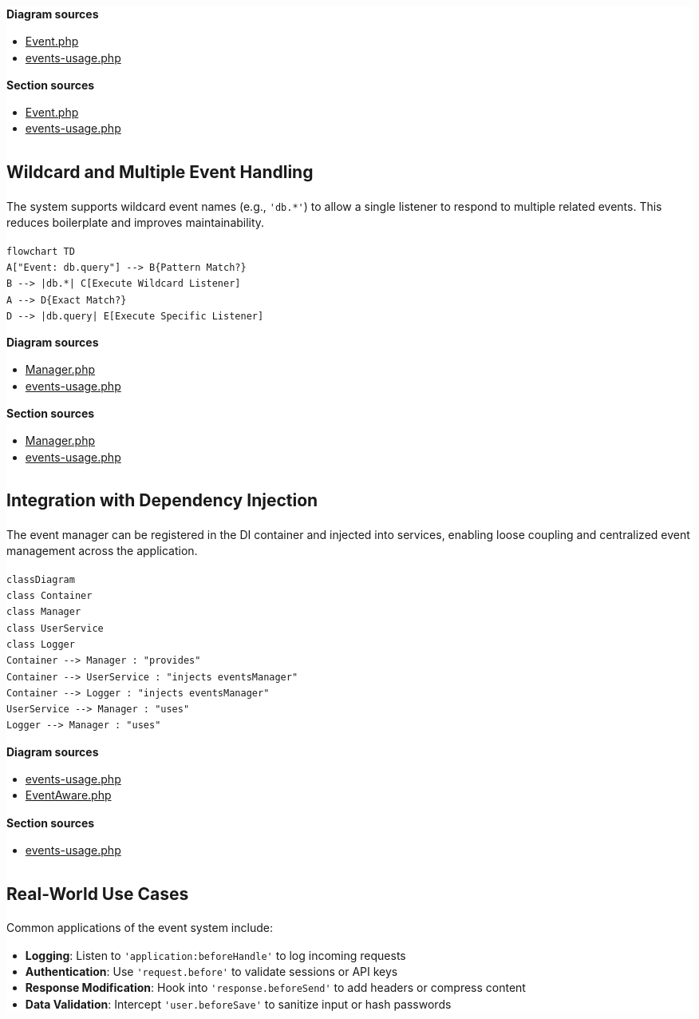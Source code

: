 **Diagram sources**
- [Event.php](file://app/Core/Events/Event.php#L28-L32)
- [events-usage.php](file://examples/events-usage.php#L150-L180)

**Section sources**
- [Event.php](file://app/Core/Events/Event.php#L28-L32)
- [events-usage.php](file://examples/events-usage.php#L150-L180)

## Wildcard and Multiple Event Handling
The system supports wildcard event names (e.g., `'db.*'`) to allow a single listener to respond to multiple related events. This reduces boilerplate and improves maintainability.

```mermaid
flowchart TD
A["Event: db.query"] --> B{Pattern Match?}
B --> |db.*| C[Execute Wildcard Listener]
A --> D{Exact Match?}
D --> |db.query| E[Execute Specific Listener]
```

**Diagram sources**
- [Manager.php](file://app/Core/Events/Manager.php#L70-L80)
- [events-usage.php](file://examples/events-usage.php#L125-L130)

**Section sources**
- [Manager.php](file://app/Core/Events/Manager.php#L70-L80)
- [events-usage.php](file://examples/events-usage.php#L125-L130)

## Integration with Dependency Injection
The event manager can be registered in the DI container and injected into services, enabling loose coupling and centralized event management across the application.

```mermaid
classDiagram
class Container
class Manager
class UserService
class Logger
Container --> Manager : "provides"
Container --> UserService : "injects eventsManager"
Container --> Logger : "injects eventsManager"
UserService --> Manager : "uses"
Logger --> Manager : "uses"
```

**Diagram sources**
- [events-usage.php](file://examples/events-usage.php#L110-L120)
- [EventAware.php](file://app/Core/Events/EventAware.php#L10-L12)

**Section sources**
- [events-usage.php](file://examples/events-usage.php#L110-L120)

## Real-World Use Cases
Common applications of the event system include:
- **Logging**: Listen to `'application:beforeHandle'` to log incoming requests
- **Authentication**: Use `'request.before'` to validate sessions or API keys
- **Response Modification**: Hook into `'response.beforeSend'` to add headers or compress content
- **Data Validation**: Intercept `'user.beforeSave'` to sanitize input or hash passwords
